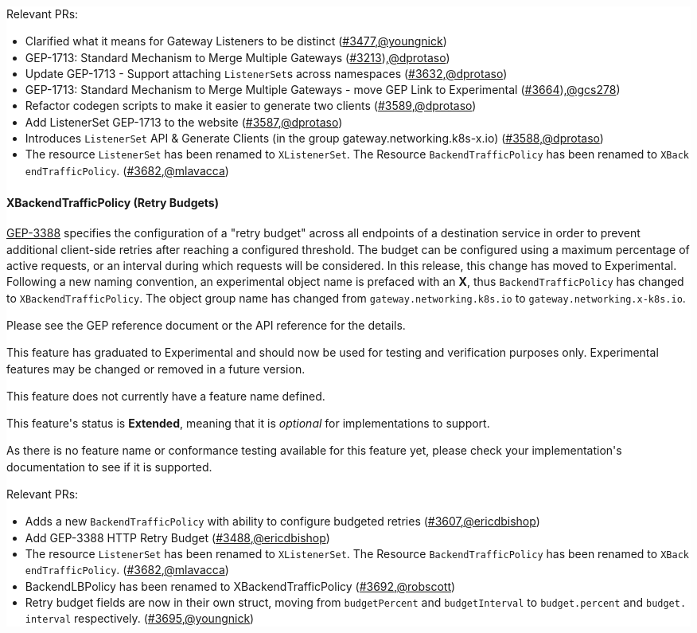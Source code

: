 Relevant PRs:
- Clarified what it means for Gateway Listeners to be distinct ([#3477](https://github.com/kubernetes-sigs/gateway-api/pull/3477),[@youngnick](https://github.com/youngnick))
- GEP-1713: Standard Mechanism to Merge Multiple Gateways ([#3213](https://github.com/kubernetes-sigs/gateway-api/pull/3213)),[@dprotaso](https://github.com/dprotaso))
- Update GEP-1713 - Support attaching `ListenerSet`s across namespaces ([#3632](https://github.com/kubernetes-sigs/gateway-api/pull/3632),[@dprotaso](https://github.com/dprotaso))
- GEP-1713: Standard Mechanism to Merge Multiple Gateways - move GEP Link to Experimental ([#3664](https://github.com/kubernetes-sigs/gateway-api/pull/3664)),[@gcs278](https://github.com/gcs278))
- Refactor codegen scripts to make it easier to generate two clients ([#3589](https://github.com/kubernetes-sigs/gateway-api/pull/3589),[@dprotaso](https://github.com/dprotaso))
- Add ListenerSet GEP-1713 to the website ([#3587](https://github.com/kubernetes-sigs/gateway-api/pull/3587),[@dprotaso](https://github.com/dprotaso))
- Introduces `ListenerSet` API & Generate Clients (in the group gateway.networking.k8s-x.io) ([#3588](https://github.com/kubernetes-sigs/gateway-api/pull/3588),[@dprotaso](https://github.com/dprotaso))
- The resource `ListenerSet` has been renamed to `XListenerSet`. The Resource `BackendTrafficPolicy` has been renamed to
  `XBackendTrafficPolicy`. ([#3682](https://github.com/kubernetes-sigs/gateway-api/pull/3682),[@mlavacca](https://github.com/mlavacca))

#### XBackendTrafficPolicy (Retry Budgets)
[GEP-3388](https://gateway-api.sigs.k8s.io/geps/gep-3388/) 
specifies the configuration of a "retry budget" across all endpoints of a destination service in order to prevent
additional client-side retries after reaching a configured threshold. The budget can be configured using a maximum
percentage of active requests, or an interval during which requests will be considered. In this release, this change has
moved to Experimental. Following a new naming convention, an experimental object name is prefaced with an **X**, thus
`BackendTrafficPolicy` has changed to `XBackendTrafficPolicy`. The object group name has changed from
`gateway.networking.k8s.io` to `gateway.networking.x-k8s.io`.

Please see the GEP reference document or the API reference for the details.

This feature has graduated to Experimental and should now be used for testing
and verification purposes only. Experimental features may be changed or removed
in a future version.

This feature does not currently have a feature name defined.

This feature's status is **Extended**, meaning that it is _optional_ for
implementations to support.

As there is no feature name or conformance testing available for this feature
yet, please check your implementation's documentation to see if it is supported.

Relevant PRs:
- Adds a new `BackendTrafficPolicy` with ability to configure budgeted retries ([#3607](https://github.com/kubernetes-sigs/gateway-api/pull/3607),[@ericdbishop](https://github.com/ericdbishop))
- Add GEP-3388 HTTP Retry Budget ([#3488](https://github.com/kubernetes-sigs/gateway-api/pull/3488),[@ericdbishop](https://github.com/ericdbishop))
- The resource `ListenerSet` has been renamed to `XListenerSet`. The Resource `BackendTrafficPolicy` has been renamed to
  `XBackendTrafficPolicy`. ([#3682](https://github.com/kubernetes-sigs/gateway-api/pull/3682),[@mlavacca](https://github.com/mlavacca))
- BackendLBPolicy has been renamed to XBackendTrafficPolicy ([#3692](https://github.com/kubernetes-sigs/gateway-api/pull/3692),[@robscott](https://github.com/robscott))
- Retry budget fields are now in their own struct, moving from `budgetPercent` and `budgetInterval` to `budget.percent`
  and `budget.interval` respectively. ([#3695](https://github.com/kubernetes-sigs/gateway-api/pull/3695),[@youngnick](https://github.com/youngnick))
